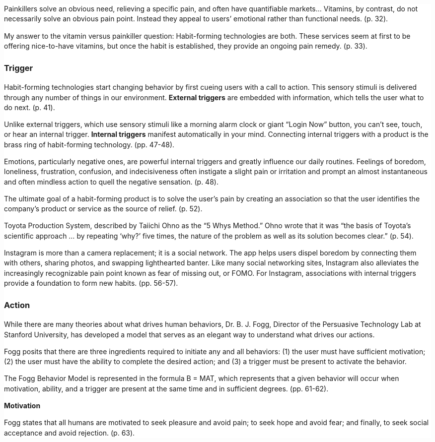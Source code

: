 Painkillers solve an obvious need, relieving a specific pain, and often have quantifiable markets… Vitamins, by contrast, do not necessarily solve an obvious pain point. Instead they appeal to users’ emotional rather than functional needs. (p. 32).

My answer to the vitamin versus painkiller question: Habit-forming technologies are both. These services seem at first to be offering nice-to-have vitamins, but once the habit is established, they provide an ongoing pain remedy. (p. 33).

### **Trigger**

Habit-forming technologies start changing behavior by first cueing users with a call to action. This sensory stimuli is delivered through any number of things in our environment. **External triggers** are embedded with information, which tells the user what to do next. (p. 41).

Unlike external triggers, which use sensory stimuli like a morning alarm clock or giant “Login Now” button, you can’t see, touch, or hear an internal trigger. **Internal triggers** manifest automatically in your mind. Connecting internal triggers with a product is the brass ring of habit-forming technology. (pp. 47-48).

Emotions, particularly negative ones, are powerful internal triggers and greatly influence our daily routines. Feelings of boredom, loneliness, frustration, confusion, and indecisiveness often instigate a slight pain or irritation and prompt an almost instantaneous and often mindless action to quell the negative sensation. (p. 48).

The ultimate goal of a habit-forming product is to solve the user’s pain by creating an association so that the user identifies the company’s product or service as the source of relief. (p. 52).

Toyota Production System, described by Taiichi Ohno as the “5 Whys Method.” Ohno wrote that it was “the basis of Toyota’s scientific approach … by repeating ‘why?’ five times, the nature of the problem as well as its solution becomes clear.” (p. 54).

Instagram is more than a camera replacement; it is a social network. The app helps users dispel boredom by connecting them with others, sharing photos, and swapping lighthearted banter. Like many social networking sites, Instagram also alleviates the increasingly recognizable pain point known as fear of missing out, or FOMO. For Instagram, associations with internal triggers provide a foundation to form new habits. (pp. 56-57).

### **Action**

While there are many theories about what drives human behaviors, Dr. B. J. Fogg, Director of the Persuasive Technology Lab at Stanford University, has developed a model that serves as an elegant way to understand what drives our actions.

Fogg posits that there are three ingredients required to initiate any and all behaviors: (1) the user must have sufficient motivation; (2) the user must have the ability to complete the desired action; and (3) a trigger must be present to activate the behavior.

The Fogg Behavior Model is represented in the formula B = MAT, which represents that a given behavior will occur when motivation, ability, and a trigger are present at the same time and in sufficient degrees. (pp. 61-62).

**Motivation**

Fogg states that all humans are motivated to seek pleasure and avoid pain; to seek hope and avoid fear; and finally, to seek social acceptance and avoid rejection. (p. 63).
